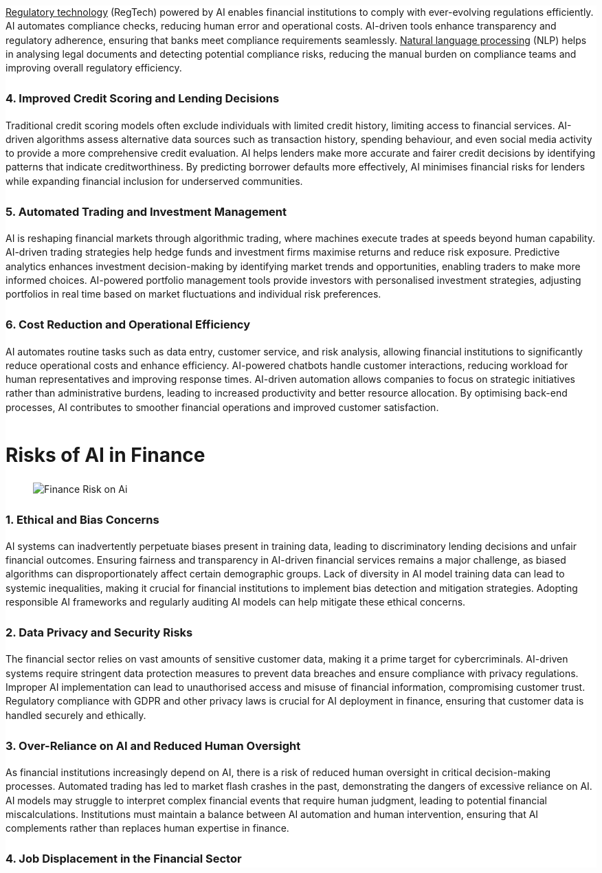 <p><a href="https://en.wikipedia.org/wiki/Regulatory_technology" rel="noreferrer noopener nofollow" target="_blank">Regulatory technology</a> (RegTech) powered by AI enables financial institutions to comply with ever-evolving regulations efficiently. AI automates compliance checks, reducing human error and operational costs. AI-driven tools enhance transparency and regulatory adherence, ensuring that banks meet compliance requirements seamlessly. <a href="https://en.wikipedia.org/wiki/Natural_language_processing" rel="noreferrer noopener nofollow" target="_blank">Natural language processing</a> (NLP) helps in analysing legal documents and detecting potential compliance risks, reducing the manual burden on compliance teams and improving overall regulatory efficiency.</p>
<h3 class="wp-block-heading">4. Improved Credit Scoring and Lending Decisions</h3>
<p>Traditional credit scoring models often exclude individuals with limited credit history, limiting access to financial services. AI-driven algorithms assess alternative data sources such as transaction history, spending behaviour, and even social media activity to provide a more comprehensive credit evaluation. AI helps lenders make more accurate and fairer credit decisions by identifying patterns that indicate creditworthiness. By predicting borrower defaults more effectively, AI minimises financial risks for lenders while expanding financial inclusion for underserved communities.</p>
<h3 class="wp-block-heading">5. Automated Trading and Investment Management</h3>
<p>AI is reshaping financial markets through algorithmic trading, where machines execute trades at speeds beyond human capability. AI-driven trading strategies help hedge funds and investment firms maximise returns and reduce risk exposure. Predictive analytics enhances investment decision-making by identifying market trends and opportunities, enabling traders to make more informed choices. AI-powered portfolio management tools provide investors with personalised investment strategies, adjusting portfolios in real time based on market fluctuations and individual risk preferences.</p>
<h3 class="wp-block-heading">6. Cost Reduction and Operational Efficiency</h3>
<p>AI automates routine tasks such as data entry, customer service, and risk analysis, allowing financial institutions to significantly reduce operational costs and enhance efficiency. AI-powered chatbots handle customer interactions, reducing workload for human representatives and improving response times. AI-driven automation allows companies to focus on strategic initiatives rather than administrative burdens, leading to increased productivity and better resource allocation. By optimising back-end processes, AI contributes to smoother financial operations and improved customer satisfaction.</p>
<h1 class="wp-block-heading">Risks of AI in Finance</h1>
<figure class="wp-block-image size-large"><img alt="Finance Risk on Ai" class="wp-image-1257" decoding="async" height="683" sizes="(max-width: 1024px) 100vw, 1024px" src="https://www.devcentrehouse.eu/blogs/wp-content/uploads/2025/04/zzoa5g8hspi-1024x683.jpg" srcset="https://www.devcentrehouse.eu/blogs/wp-content/uploads/2025/04/zzoa5g8hspi-1024x683.jpg 1024w, https://www.devcentrehouse.eu/blogs/wp-content/uploads/2025/04/zzoa5g8hspi-300x200.jpg 300w, https://www.devcentrehouse.eu/blogs/wp-content/uploads/2025/04/zzoa5g8hspi-768x512.jpg 768w, https://www.devcentrehouse.eu/blogs/wp-content/uploads/2025/04/zzoa5g8hspi-1536x1024.jpg 1536w, https://www.devcentrehouse.eu/blogs/wp-content/uploads/2025/04/zzoa5g8hspi.jpg 1600w" width="1024"/></figure>
<h3 class="wp-block-heading">1. Ethical and Bias Concerns</h3>
<p>AI systems can inadvertently perpetuate biases present in training data, leading to discriminatory lending decisions and unfair financial outcomes. Ensuring fairness and transparency in AI-driven financial services remains a major challenge, as biased algorithms can disproportionately affect certain demographic groups. Lack of diversity in AI model training data can lead to systemic inequalities, making it crucial for financial institutions to implement bias detection and mitigation strategies. Adopting responsible AI frameworks and regularly auditing AI models can help mitigate these ethical concerns.</p>
<h3 class="wp-block-heading">2. Data Privacy and Security Risks</h3>
<p>The financial sector relies on vast amounts of sensitive customer data, making it a prime target for cybercriminals. AI-driven systems require stringent data protection measures to prevent data breaches and ensure compliance with privacy regulations. Improper AI implementation can lead to unauthorised access and misuse of financial information, compromising customer trust. Regulatory compliance with GDPR and other privacy laws is crucial for AI deployment in finance, ensuring that customer data is handled securely and ethically.</p>
<h3 class="wp-block-heading">3. Over-Reliance on AI and Reduced Human Oversight</h3>
<p>As financial institutions increasingly depend on AI, there is a risk of reduced human oversight in critical decision-making processes. Automated trading has led to market flash crashes in the past, demonstrating the dangers of excessive reliance on AI. AI models may struggle to interpret complex financial events that require human judgment, leading to potential financial miscalculations. Institutions must maintain a balance between AI automation and human intervention, ensuring that AI complements rather than replaces human expertise in finance.</p>
<h3 class="wp-block-heading">4. Job Displacement in the Financial Sector</h3>